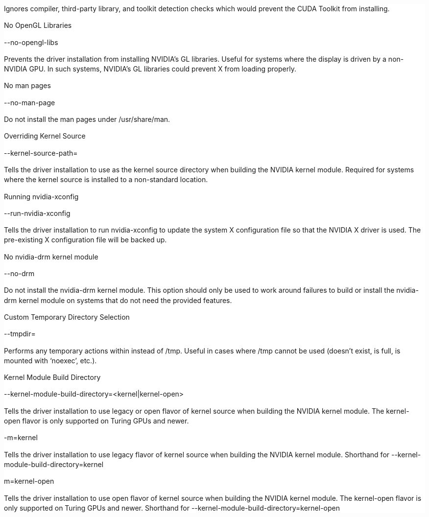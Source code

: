 Ignores compiler, third-party library, and toolkit detection checks which would prevent the CUDA Toolkit from installing.

No OpenGL Libraries

--no-opengl-libs

Prevents the driver installation from installing NVIDIA’s GL libraries. Useful for systems where the display is driven by a non-NVIDIA GPU. In such systems, NVIDIA’s GL libraries could prevent X from loading properly.

No man pages

--no-man-page

Do not install the man pages under /usr/share/man.

Overriding Kernel Source

--kernel-source-path=<path>

Tells the driver installation to use <path> as the kernel source directory when building the NVIDIA kernel module. Required for systems where the kernel source is installed to a non-standard location.

Running nvidia-xconfig

--run-nvidia-xconfig

Tells the driver installation to run nvidia-xconfig to update the system X configuration file so that the NVIDIA X driver is used. The pre-existing X configuration file will be backed up.

No nvidia-drm kernel module

--no-drm

Do not install the nvidia-drm kernel module. This option should only be used to work around failures to build or install the nvidia-drm kernel module on systems that do not need the provided features.

Custom Temporary Directory Selection

--tmpdir=<path>

Performs any temporary actions within <path> instead of /tmp. Useful in cases where /tmp cannot be used (doesn’t exist, is full, is mounted with ‘noexec’, etc.).

Kernel Module Build Directory

--kernel-module-build-directory=<kernel|kernel-open>

Tells the driver installation to use legacy or open flavor of kernel source when building the NVIDIA kernel module. The kernel-open flavor is only supported on Turing GPUs and newer.

-m=kernel

Tells the driver installation to use legacy flavor of kernel source when building the NVIDIA kernel module. Shorthand for --kernel-module-build-directory=kernel

m=kernel-open

Tells the driver installation to use open flavor of kernel source when building the NVIDIA kernel module. The kernel-open flavor is only supported on Turing GPUs and newer. Shorthand for --kernel-module-build-directory=kernel-open
